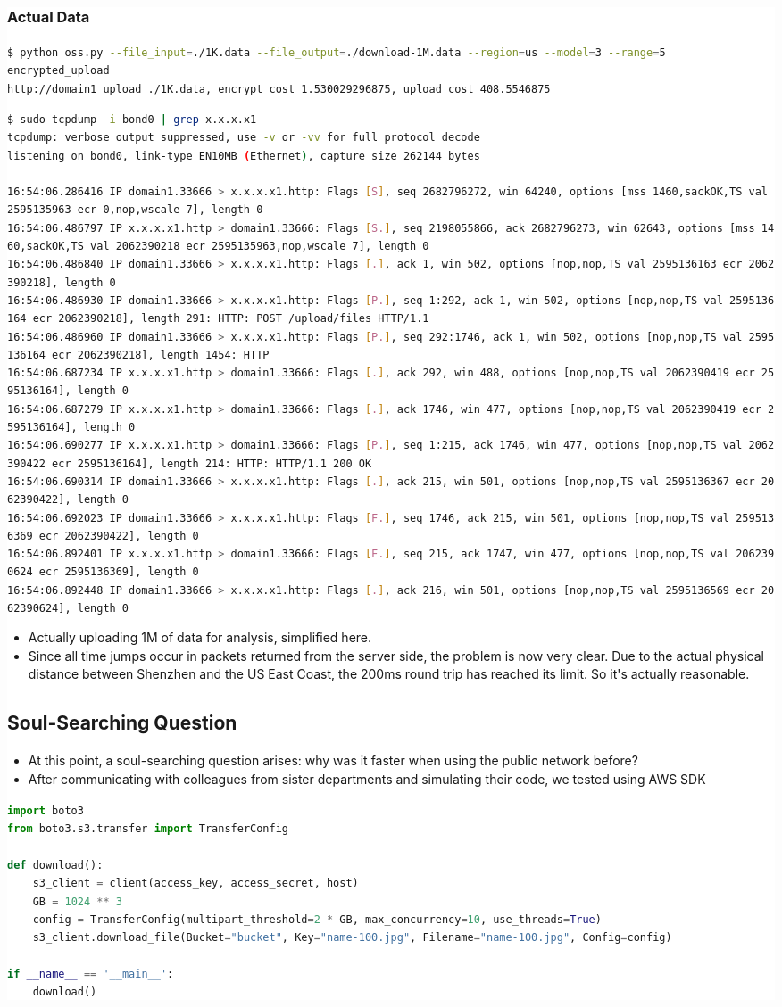 ### Actual Data

```bash
$ python oss.py --file_input=./1K.data --file_output=./download-1M.data --region=us --model=3 --range=5
encrypted_upload
http://domain1 upload ./1K.data, encrypt cost 1.530029296875, upload cost 408.5546875
```

```bash
$ sudo tcpdump -i bond0 | grep x.x.x.x1
tcpdump: verbose output suppressed, use -v or -vv for full protocol decode
listening on bond0, link-type EN10MB (Ethernet), capture size 262144 bytes

16:54:06.286416 IP domain1.33666 > x.x.x.x1.http: Flags [S], seq 2682796272, win 64240, options [mss 1460,sackOK,TS val 2595135963 ecr 0,nop,wscale 7], length 0
16:54:06.486797 IP x.x.x.x1.http > domain1.33666: Flags [S.], seq 2198055866, ack 2682796273, win 62643, options [mss 1460,sackOK,TS val 2062390218 ecr 2595135963,nop,wscale 7], length 0
16:54:06.486840 IP domain1.33666 > x.x.x.x1.http: Flags [.], ack 1, win 502, options [nop,nop,TS val 2595136163 ecr 2062390218], length 0
16:54:06.486930 IP domain1.33666 > x.x.x.x1.http: Flags [P.], seq 1:292, ack 1, win 502, options [nop,nop,TS val 2595136164 ecr 2062390218], length 291: HTTP: POST /upload/files HTTP/1.1
16:54:06.486960 IP domain1.33666 > x.x.x.x1.http: Flags [P.], seq 292:1746, ack 1, win 502, options [nop,nop,TS val 2595136164 ecr 2062390218], length 1454: HTTP
16:54:06.687234 IP x.x.x.x1.http > domain1.33666: Flags [.], ack 292, win 488, options [nop,nop,TS val 2062390419 ecr 2595136164], length 0
16:54:06.687279 IP x.x.x.x1.http > domain1.33666: Flags [.], ack 1746, win 477, options [nop,nop,TS val 2062390419 ecr 2595136164], length 0
16:54:06.690277 IP x.x.x.x1.http > domain1.33666: Flags [P.], seq 1:215, ack 1746, win 477, options [nop,nop,TS val 2062390422 ecr 2595136164], length 214: HTTP: HTTP/1.1 200 OK
16:54:06.690314 IP domain1.33666 > x.x.x.x1.http: Flags [.], ack 215, win 501, options [nop,nop,TS val 2595136367 ecr 2062390422], length 0
16:54:06.692023 IP domain1.33666 > x.x.x.x1.http: Flags [F.], seq 1746, ack 215, win 501, options [nop,nop,TS val 2595136369 ecr 2062390422], length 0
16:54:06.892401 IP x.x.x.x1.http > domain1.33666: Flags [F.], seq 215, ack 1747, win 477, options [nop,nop,TS val 2062390624 ecr 2595136369], length 0
16:54:06.892448 IP domain1.33666 > x.x.x.x1.http: Flags [.], ack 216, win 501, options [nop,nop,TS val 2595136569 ecr 2062390624], length 0
```

- Actually uploading 1M of data for analysis, simplified here.
- Since all time jumps occur in packets returned from the server side, the problem is now very clear. Due to the actual physical distance between Shenzhen and the US East Coast, the 200ms round trip has reached its limit. So it's actually reasonable.

## Soul-Searching Question

- At this point, a soul-searching question arises: why was it faster when using the public network before?
- After communicating with colleagues from sister departments and simulating their code, we tested using AWS SDK

```python
import boto3
from boto3.s3.transfer import TransferConfig

def download():
    s3_client = client(access_key, access_secret, host)
    GB = 1024 ** 3
    config = TransferConfig(multipart_threshold=2 * GB, max_concurrency=10, use_threads=True)
    s3_client.download_file(Bucket="bucket", Key="name-100.jpg", Filename="name-100.jpg", Config=config)

if __name__ == '__main__':
    download()
```